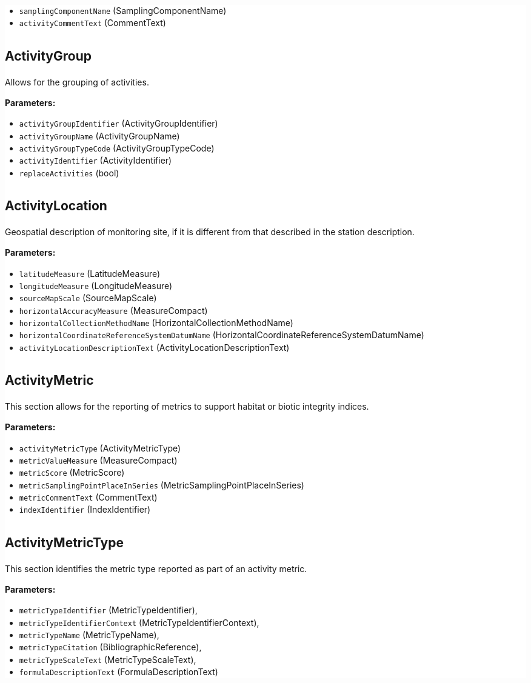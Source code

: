 - `samplingComponentName` (SamplingComponentName)
- `activityCommentText` (CommentText)

## ActivityGroup

Allows for the grouping of activities.

**Parameters:**

- `activityGroupIdentifier` (ActivityGroupIdentifier)
- `activityGroupName` (ActivityGroupName)
- `activityGroupTypeCode` (ActivityGroupTypeCode)
- `activityIdentifier` (ActivityIdentifier)
- `replaceActivities` (bool)

## ActivityLocation

Geospatial description of monitoring site, if it is different from that described in the station description.

**Parameters:**

- `latitudeMeasure` (LatitudeMeasure)
- `longitudeMeasure` (LongitudeMeasure)
- `sourceMapScale` (SourceMapScale)
- `horizontalAccuracyMeasure` (MeasureCompact)
- `horizontalCollectionMethodName` (HorizontalCollectionMethodName)
- `horizontalCoordinateReferenceSystemDatumName` (HorizontalCoordinateReferenceSystemDatumName)
- `activityLocationDescriptionText` (ActivityLocationDescriptionText)

## ActivityMetric

This section allows for the reporting of metrics to support habitat or biotic integrity indices.

**Parameters:**

- `activityMetricType` (ActivityMetricType)
- `metricValueMeasure` (MeasureCompact)
- `metricScore` (MetricScore)
- `metricSamplingPointPlaceInSeries` (MetricSamplingPointPlaceInSeries)
- `metricCommentText` (CommentText)
- `indexIdentifier` (IndexIdentifier)

## ActivityMetricType

This section identifies the metric type reported as part of an activity metric.

**Parameters:**

- `metricTypeIdentifier` (MetricTypeIdentifier),
- `metricTypeIdentifierContext` (MetricTypeIdentifierContext),
- `metricTypeName` (MetricTypeName),
- `metricTypeCitation` (BibliographicReference),
- `metricTypeScaleText` (MetricTypeScaleText),
- `formulaDescriptionText` (FormulaDescriptionText)

